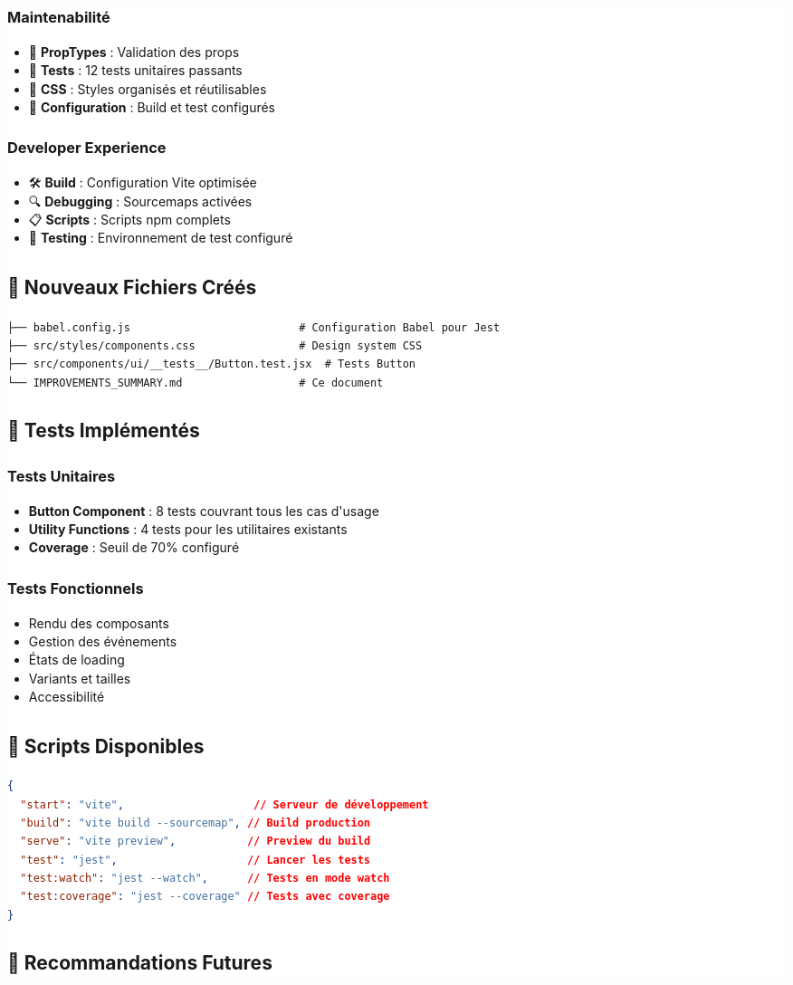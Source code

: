 ### Maintenabilité
- 📝 **PropTypes** : Validation des props
- 🧪 **Tests** : 12 tests unitaires passants
- 🎨 **CSS** : Styles organisés et réutilisables
- 🔧 **Configuration** : Build et test configurés

### Developer Experience
- 🛠️ **Build** : Configuration Vite optimisée
- 🔍 **Debugging** : Sourcemaps activées
- 📋 **Scripts** : Scripts npm complets
- 🧪 **Testing** : Environnement de test configuré

## 📁 Nouveaux Fichiers Créés

```
├── babel.config.js                          # Configuration Babel pour Jest
├── src/styles/components.css                # Design system CSS
├── src/components/ui/__tests__/Button.test.jsx  # Tests Button
└── IMPROVEMENTS_SUMMARY.md                  # Ce document
```

## 🧪 Tests Implémentés

### Tests Unitaires
- **Button Component** : 8 tests couvrant tous les cas d'usage
- **Utility Functions** : 4 tests pour les utilitaires existants
- **Coverage** : Seuil de 70% configuré

### Tests Fonctionnels
- Rendu des composants
- Gestion des événements
- États de loading
- Variants et tailles
- Accessibilité

## 🚦 Scripts Disponibles

```json
{
  "start": "vite",                    // Serveur de développement
  "build": "vite build --sourcemap", // Build production
  "serve": "vite preview",           // Preview du build
  "test": "jest",                    // Lancer les tests
  "test:watch": "jest --watch",      // Tests en mode watch
  "test:coverage": "jest --coverage" // Tests avec coverage
}
```

## 🎯 Recommandations Futures
